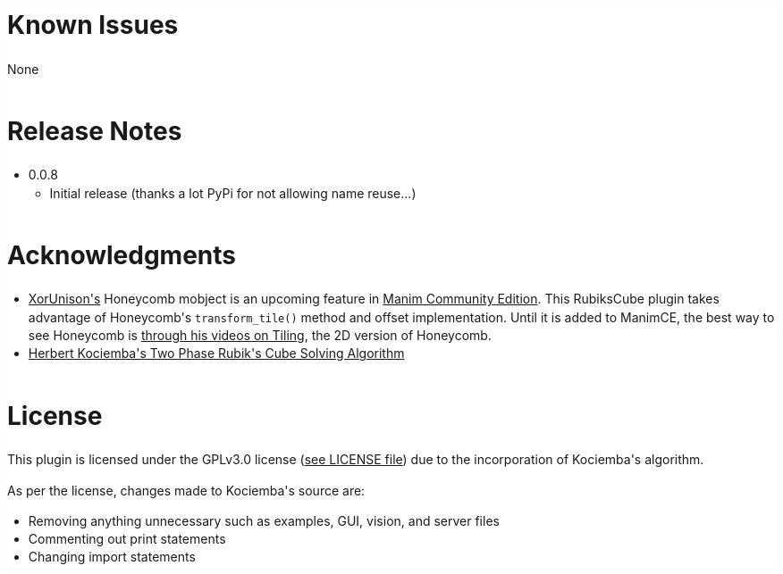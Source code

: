 # Known Issues
None

# Release Notes
* 0.0.8
    * Initial release (thanks a lot PyPi for not allowing name reuse...)

# Acknowledgments
* [XorUnison's](https://github.com/XorUnison) Honeycomb mobject is an upcoming feature in [Manim Community Edition](https://github.com/ManimCommunity/manim). This RubiksCube plugin takes advantage of Honeycomb's `transform_tile()` method and offset implementation. Until it is added to ManimCE, the best way to see Honeycomb is [through his videos on Tiling](https://www.youtube.com/user/XorUnison/videos), the 2D version of Honeycomb. 
* [Herbert Kociemba's Two Phase Rubik's Cube Solving Algorithm](https://github.com/hkociemba/RubiksCube-TwophaseSolver)

# License
This plugin is licensed under the GPLv3.0 license ([see LICENSE file](https://github.com/WampyCakes/manim-rubikscube/blob/main/LICENSE)) due to the incorporation of Kociemba's algorithm.

As per the license, changes made to Kociemba's source are:
* Removing anything unnecessary such as examples, GUI, vision, and server files
* Commenting out print statements
* Changing import statements